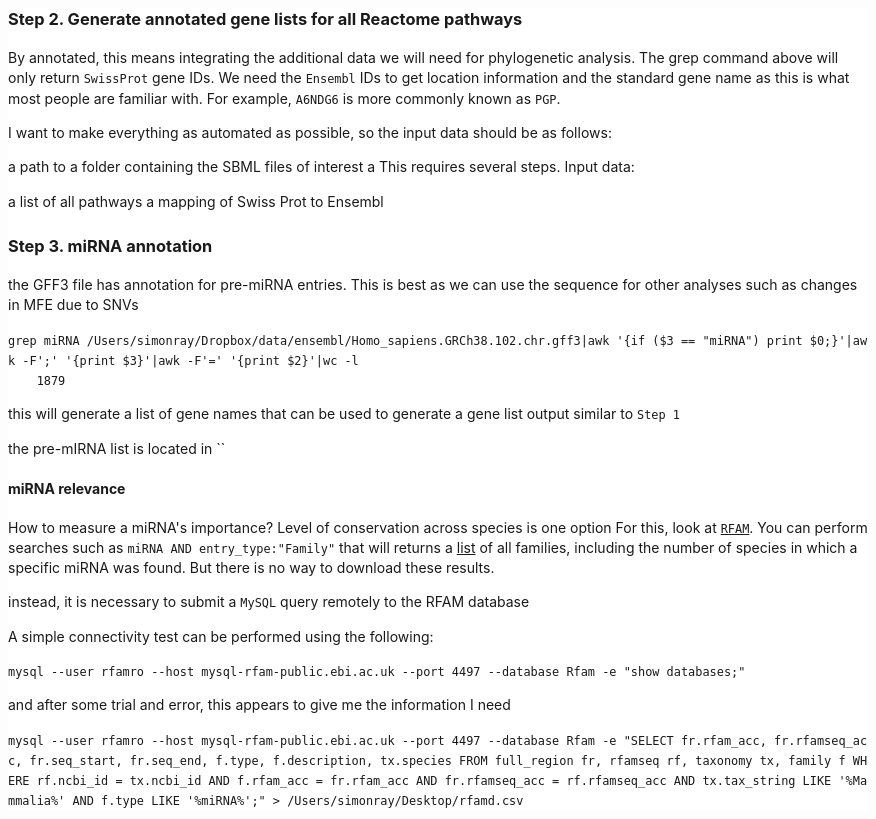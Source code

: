 
### Step 2. Generate annotated gene lists for all Reactome pathways
By annotated, this means integrating the additional data we will need for phylogenetic analysis.
The grep command above will only return `SwissProt` gene IDs. We need the `Ensembl` IDs to get location information and the standard gene name as this is what most people are familiar with. For example, `A6NDG6` is more commonly known as `PGP`.

I want to make everything as automated as possible, so the input data should be as follows:

a path to a folder containing the SBML files of interest
a 
This requires several steps. 
Input data:

a list of all pathways
a mapping of Swiss Prot to Ensembl


### Step 3. miRNA annotation

the GFF3 file has annotation for pre-miRNA entries. This is best as we can use the sequence for other analyses such as changes in MFE due to SNVs
```
grep miRNA /Users/simonray/Dropbox/data/ensembl/Homo_sapiens.GRCh38.102.chr.gff3|awk '{if ($3 == "miRNA") print $0;}'|awk -F';' '{print $3}'|awk -F'=' '{print $2}'|wc -l
    1879
```

this will generate a list of gene names that can be used to generate a gene list output similar to `Step 1`

the pre-mIRNA list is located in ``

#### miRNA relevance
How to measure a miRNA's importance?
Level of conservation across species is one option
For this, look at [`RFAM`](https://rfam.xfam.org/).
You can perform searches such as `miRNA AND entry_type:"Family"` that will returns a [list](https://rfam.xfam.org/search?q=miRNA%20AND%20entry_type:%22Family%22) of all families, including the number of species in which a specific miRNA was found. But there is no way to download these results.

instead, it is necessary to submit a `MySQL` query remotely to the RFAM database

A simple connectivity test can be performed using the following:

```
mysql --user rfamro --host mysql-rfam-public.ebi.ac.uk --port 4497 --database Rfam -e "show databases;"
```

and after some trial and error, this appears to give me the information I need

```
mysql --user rfamro --host mysql-rfam-public.ebi.ac.uk --port 4497 --database Rfam -e "SELECT fr.rfam_acc, fr.rfamseq_acc, fr.seq_start, fr.seq_end, f.type, f.description, tx.species FROM full_region fr, rfamseq rf, taxonomy tx, family f WHERE rf.ncbi_id = tx.ncbi_id AND f.rfam_acc = fr.rfam_acc AND fr.rfamseq_acc = rf.rfamseq_acc AND tx.tax_string LIKE '%Mammalia%' AND f.type LIKE '%miRNA%';" > /Users/simonray/Desktop/rfamd.csv
```
